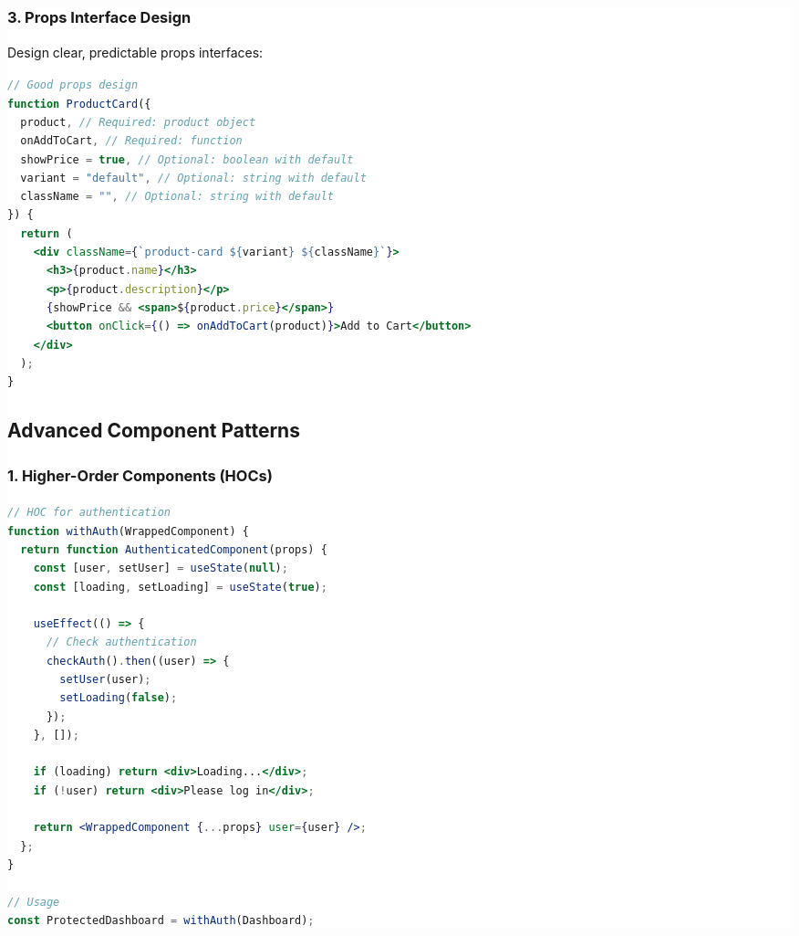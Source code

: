 ### 3. Props Interface Design

Design clear, predictable props interfaces:

```jsx
// Good props design
function ProductCard({
  product, // Required: product object
  onAddToCart, // Required: function
  showPrice = true, // Optional: boolean with default
  variant = "default", // Optional: string with default
  className = "", // Optional: string with default
}) {
  return (
    <div className={`product-card ${variant} ${className}`}>
      <h3>{product.name}</h3>
      <p>{product.description}</p>
      {showPrice && <span>${product.price}</span>}
      <button onClick={() => onAddToCart(product)}>Add to Cart</button>
    </div>
  );
}
```

## Advanced Component Patterns

### 1. Higher-Order Components (HOCs)

```jsx
// HOC for authentication
function withAuth(WrappedComponent) {
  return function AuthenticatedComponent(props) {
    const [user, setUser] = useState(null);
    const [loading, setLoading] = useState(true);

    useEffect(() => {
      // Check authentication
      checkAuth().then((user) => {
        setUser(user);
        setLoading(false);
      });
    }, []);

    if (loading) return <div>Loading...</div>;
    if (!user) return <div>Please log in</div>;

    return <WrappedComponent {...props} user={user} />;
  };
}

// Usage
const ProtectedDashboard = withAuth(Dashboard);
```
